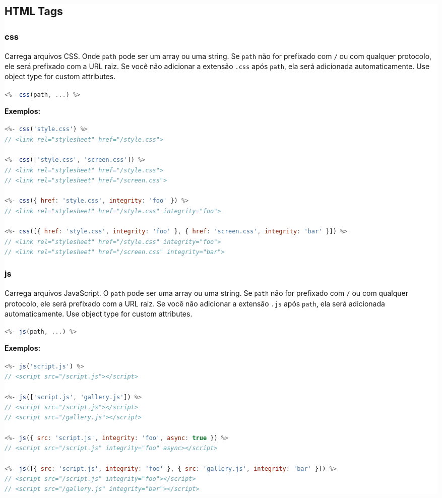 ## HTML Tags

### css

Carrega arquivos CSS. Onde `path` pode ser um array ou uma string. Se `path` não for prefixado com `/` ou com qualquer protocolo, ele será prefixado com a URL raiz. Se você não adicionar a extensão `.css` após `path`, ela será adicionada automaticamente. Use object type for custom attributes.

``` js
<%- css(path, ...) %>
```

**Exemplos:**

``` js
<%- css('style.css') %>
// <link rel="stylesheet" href="/style.css">

<%- css(['style.css', 'screen.css']) %>
// <link rel="stylesheet" href="/style.css">
// <link rel="stylesheet" href="/screen.css">

<%- css({ href: 'style.css', integrity: 'foo' }) %>
// <link rel="stylesheet" href="/style.css" integrity="foo">

<%- css([{ href: 'style.css', integrity: 'foo' }, { href: 'screen.css', integrity: 'bar' }]) %>
// <link rel="stylesheet" href="/style.css" integrity="foo">
// <link rel="stylesheet" href="/screen.css" integrity="bar">
```

### js

Carrega arquivos JavaScript. O `path` pode ser uma array ou uma string. Se `path` não for prefixado com `/` ou com qualquer protocolo, ele será prefixado com a URL raiz. Se você não adicionar a extensão `.js` após `path`, ela será adicionada automaticamente. Use object type for custom attributes.

``` js
<%- js(path, ...) %>
```

**Exemplos:**

``` js
<%- js('script.js') %>
// <script src="/script.js"></script>

<%- js(['script.js', 'gallery.js']) %>
// <script src="/script.js"></script>
// <script src="/gallery.js"></script>

<%- js({ src: 'script.js', integrity: 'foo', async: true }) %>
// <script src="/script.js" integrity="foo" async></script>

<%- js([{ src: 'script.js', integrity: 'foo' }, { src: 'gallery.js', integrity: 'bar' }]) %>
// <script src="/script.js" integrity="foo"></script>
// <script src="/gallery.js" integrity="bar"></script>
```


[color keywords]: http://www.w3.org/TR/css3-color/#svg-color
[Moment.js]: http://momentjs.com/
[Open Graph]: http://ogp.me/